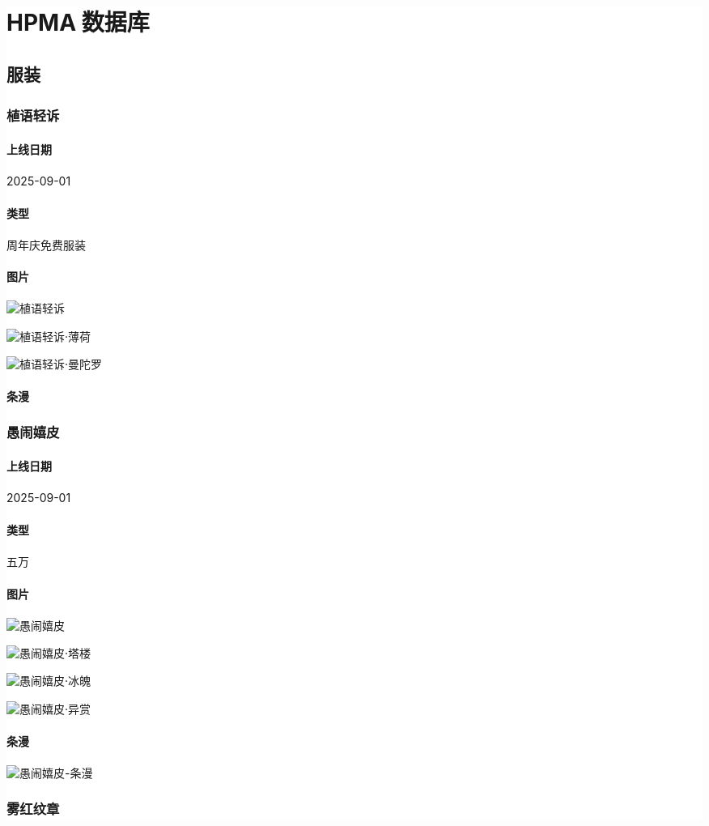 # HPMA 数据库

## 服装


### 植语轻诉

#### 上线日期

2025-09-01

#### 类型

周年庆免费服装

#### 图片

![植语轻诉](./HPMA_database.assets/植语轻诉.jpg)

![植语轻诉·薄荷](./HPMA_database.assets/植语轻诉·薄荷.jpg)

![植语轻诉·曼陀罗](./HPMA_database.assets/植语轻诉·曼陀罗.jpg)

#### 条漫

### 愚闹嬉皮

#### 上线日期

2025-09-01

#### 类型

五万

#### 图片

![愚闹嬉皮](./HPMA_database.assets/愚闹嬉皮.jpg)

![愚闹嬉皮·塔楼](./HPMA_database.assets/愚闹嬉皮·塔楼.jpg)

![愚闹嬉皮·冰魄](./HPMA_database.assets/愚闹嬉皮·冰魄.jpg)

![愚闹嬉皮·异赏](./HPMA_database.assets/愚闹嬉皮·异赏.jpg)

#### 条漫

![愚闹嬉皮-条漫](./HPMA_database.assets/愚闹嬉皮-条漫.jpg)

### 雾红纹章
